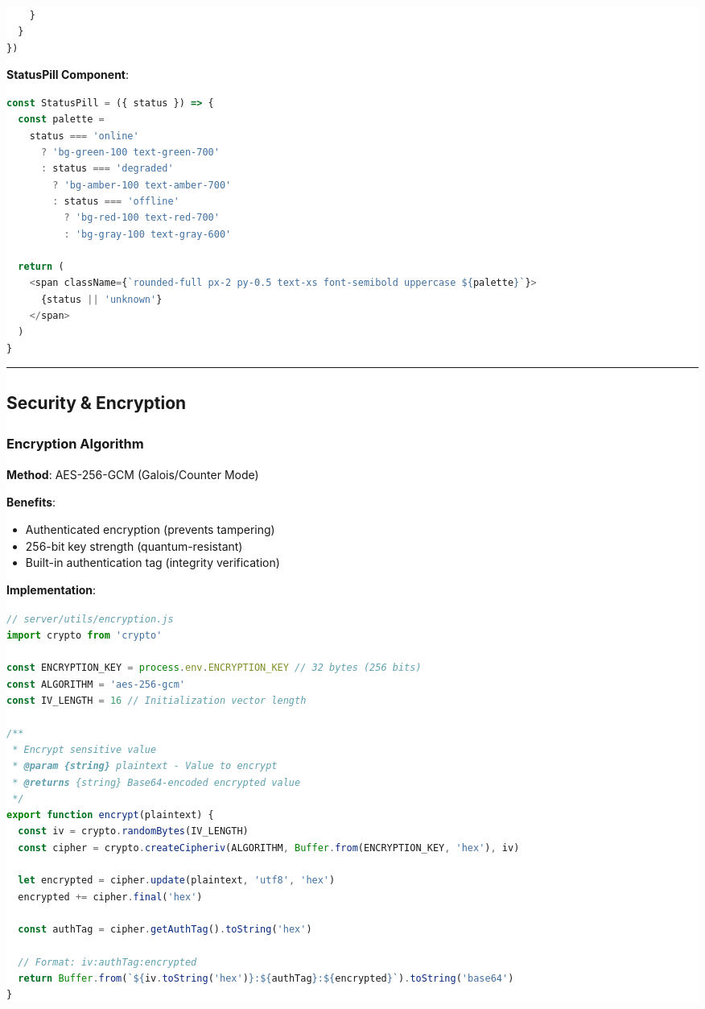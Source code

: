 ```javascript
    }
  }
})
```

**StatusPill Component**:
```javascript
const StatusPill = ({ status }) => {
  const palette =
    status === 'online'
      ? 'bg-green-100 text-green-700'
      : status === 'degraded'
        ? 'bg-amber-100 text-amber-700'
        : status === 'offline'
          ? 'bg-red-100 text-red-700'
          : 'bg-gray-100 text-gray-600'

  return (
    <span className={`rounded-full px-2 py-0.5 text-xs font-semibold uppercase ${palette}`}>
      {status || 'unknown'}
    </span>
  )
}
```

---

## Security & Encryption

### Encryption Algorithm

**Method**: AES-256-GCM (Galois/Counter Mode)

**Benefits**:
- Authenticated encryption (prevents tampering)
- 256-bit key strength (quantum-resistant)
- Built-in authentication tag (integrity verification)

**Implementation**:

```javascript
// server/utils/encryption.js
import crypto from 'crypto'

const ENCRYPTION_KEY = process.env.ENCRYPTION_KEY // 32 bytes (256 bits)
const ALGORITHM = 'aes-256-gcm'
const IV_LENGTH = 16 // Initialization vector length

/**
 * Encrypt sensitive value
 * @param {string} plaintext - Value to encrypt
 * @returns {string} Base64-encoded encrypted value
 */
export function encrypt(plaintext) {
  const iv = crypto.randomBytes(IV_LENGTH)
  const cipher = crypto.createCipheriv(ALGORITHM, Buffer.from(ENCRYPTION_KEY, 'hex'), iv)

  let encrypted = cipher.update(plaintext, 'utf8', 'hex')
  encrypted += cipher.final('hex')

  const authTag = cipher.getAuthTag().toString('hex')

  // Format: iv:authTag:encrypted
  return Buffer.from(`${iv.toString('hex')}:${authTag}:${encrypted}`).toString('base64')
}
```